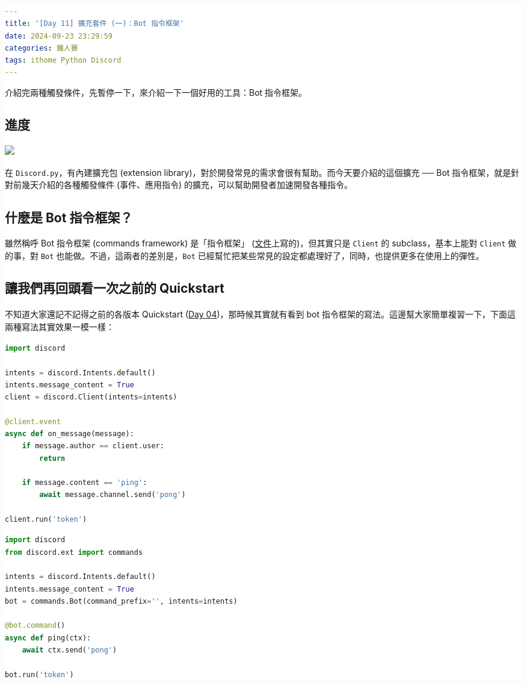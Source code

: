 ```yaml
---
title: '[Day 11] 擴充套件 (一)：Bot 指令框架'
date: 2024-09-23 23:29:59
categories: 鐵人賽
tags: ithome Python Discord
---
```


介紹完兩種觸發條件，先暫停一下，來介紹一下一個好用的工具：Bot 指令框架。



## 進度

![](https://firebasestorage.googleapis.com/v0/b/images-7e754.appspot.com/o/ithome_2024%2F10_roadmap.jpg?alt=media&token=371f033e-f7de-462b-a99e-95dd85f7c983)

在 `Discord.py`，有內建擴充包 (extension library)，對於開發常見的需求會很有幫助。而今天要介紹的這個擴充 ── Bot 指令框架，就是針對前幾天介紹的各種觸發條件 (事件、應用指令) 的擴充，可以幫助開發者加速開發各種指令。

## 什麼是 Bot 指令框架？

雖然稱呼 Bot 指令框架 (commands framework) 是「指令框架」 ([文件](https://discordpy.readthedocs.io/en/stable/ext/commands/index.html)上寫的)，但其實只是 `Client` 的 subclass，基本上能對 `Client` 做的事，對 `Bot` 也能做。不過，這兩者的差別是，`Bot` 已經幫忙把某些常見的設定都處理好了，同時，也提供更多在使用上的彈性。

## 讓我們再回頭看一次之前的 Quickstart

不知道大家還記不記得之前的各版本 Quickstart ([Day 04](https://ithelp.ithome.com.tw/articles/10351677))，那時候其實就有看到 bot 指令框架的寫法。這邊幫大家簡單複習一下，下面這兩種寫法其實效果一模一樣：

```python
import discord

intents = discord.Intents.default()
intents.message_content = True
client = discord.Client(intents=intents)

@client.event
async def on_message(message):
    if message.author == client.user:
        return

    if message.content == 'ping':
        await message.channel.send('pong')

client.run('token')
```

```python
import discord
from discord.ext import commands

intents = discord.Intents.default()
intents.message_content = True
bot = commands.Bot(command_prefix='', intents=intents)

@bot.command()
async def ping(ctx):
    await ctx.send('pong')

bot.run('token')
```

